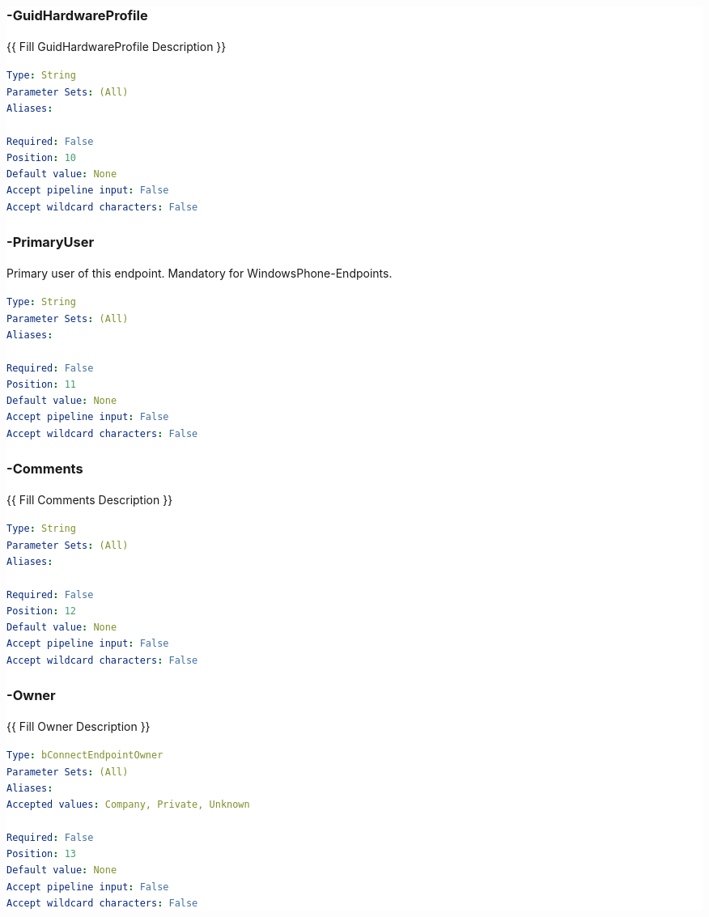 ### -GuidHardwareProfile
{{ Fill GuidHardwareProfile Description }}

```yaml
Type: String
Parameter Sets: (All)
Aliases:

Required: False
Position: 10
Default value: None
Accept pipeline input: False
Accept wildcard characters: False
```

### -PrimaryUser
Primary user of this endpoint.
Mandatory for WindowsPhone-Endpoints.

```yaml
Type: String
Parameter Sets: (All)
Aliases:

Required: False
Position: 11
Default value: None
Accept pipeline input: False
Accept wildcard characters: False
```

### -Comments
{{ Fill Comments Description }}

```yaml
Type: String
Parameter Sets: (All)
Aliases:

Required: False
Position: 12
Default value: None
Accept pipeline input: False
Accept wildcard characters: False
```

### -Owner
{{ Fill Owner Description }}

```yaml
Type: bConnectEndpointOwner
Parameter Sets: (All)
Aliases:
Accepted values: Company, Private, Unknown

Required: False
Position: 13
Default value: None
Accept pipeline input: False
Accept wildcard characters: False
```
